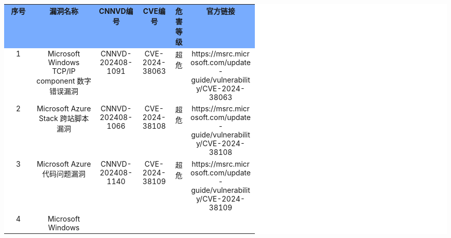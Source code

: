 <table><tbody><tr class="ue-table-interlace-color-single"><td style="word-break: break-all;background-color: rgb(120, 172, 254);" align="center" valign="middle" width="41"><section style="line-height: normal;"><span style="font-size: 14px;letter-spacing: normal;"><strong>序号</strong></span></section></td><td align="center" valign="middle" style="background-color: rgb(120, 172, 254);" width="88"><section style="line-height: normal;"><span style="font-size: 14px;letter-spacing: normal;"><strong>漏洞名称</strong></span></section></td><td align="center" valign="middle" style="background-color: rgb(120, 172, 254);" width="47"><section style="line-height: normal;"><span style="font-size: 14px;letter-spacing: normal;"><strong>CNNVD编号</strong></span></section></td><td align="center" valign="middle" style="background-color: rgb(120, 172, 254);word-break: break-all;" width="33"><section style="line-height: normal;"><span style="font-size: 14px;letter-spacing: normal;"><strong>CVE编号</strong></span></section></td><td align="center" valign="middle" style="background-color: rgb(120, 172, 254);" width="15"><section style="line-height: normal;"><span style="font-size: 14px;letter-spacing: normal;"><strong>危害等级</strong></span></section></td><td align="center" valign="middle" style="background-color: rgb(120, 172, 254);" width="119"><section style="line-height: normal;"><span style="font-size: 14px;letter-spacing: normal;"><strong>官方链接</strong></span></section></td></tr><tr class="ue-table-interlace-color-double"><td align="center" valign="middle" style="word-break: break-all;" width="41"><section style="line-height: normal;"><span style="font-size: 14px;letter-spacing: normal;">1</span></section></td><td align="center" valign="middle" width="108"><section style="line-height: normal;"><span style="font-size: 14px;letter-spacing: normal;">Microsoft Windows TCP/IP component 数字错误漏洞</span></section></td><td align="center" valign="middle" width="67"><section style="line-height: normal;"><span style="font-size: 14px;letter-spacing: normal;">CNNVD-202408-1091</span></section></td><td align="center" valign="middle" width="53"><section style="line-height: normal;"><span style="font-size: 14px;letter-spacing: normal;">CVE-2024-38063</span></section></td><td align="center" valign="middle" width="15"><section style="line-height: normal;"><span style="font-size: 14px;letter-spacing: normal;">超危</span></section></td><td align="center" valign="middle" width="119"><section style="line-height: normal;"><span style="font-size: 14px;letter-spacing: normal;">https://msrc.microsoft.com/update-guide/vulnerability/CVE-2024-38063</span></section></td></tr><tr class="ue-table-interlace-color-single"><td align="center" valign="middle" width="41"><section style="line-height: normal;"><span style="font-size: 14px;letter-spacing: normal;">2</span></section></td><td align="center" valign="middle" width="108"><section style="line-height: normal;"><span style="font-size: 14px;letter-spacing: normal;">Microsoft Azure Stack 跨站脚本漏洞</span></section></td><td align="center" valign="middle" width="67"><section style="line-height: normal;"><span style="font-size: 14px;letter-spacing: normal;">CNNVD-202408-1066</span></section></td><td align="center" valign="middle" width="53"><section style="line-height: normal;"><span style="font-size: 14px;letter-spacing: normal;">CVE-2024-38108</span></section></td><td align="center" valign="middle" width="15"><section style="line-height: normal;"><span style="font-size: 14px;letter-spacing: normal;">超危</span></section></td><td align="center" valign="middle" width="119"><section style="line-height: normal;"><span style="font-size: 14px;letter-spacing: normal;">https://msrc.microsoft.com/update-guide/vulnerability/CVE-2024-38108</span></section></td></tr><tr class="ue-table-interlace-color-double"><td align="center" valign="middle" width="41"><section style="line-height: normal;"><span style="font-size: 14px;letter-spacing: normal;">3</span></section></td><td align="center" valign="middle" width="108"><section style="line-height: normal;"><span style="font-size: 14px;letter-spacing: normal;">Microsoft Azure 代码问题漏洞</span></section></td><td align="center" valign="middle" width="67"><section style="line-height: normal;"><span style="font-size: 14px;letter-spacing: normal;">CNNVD-202408-1140</span></section></td><td align="center" valign="middle" width="53"><section style="line-height: normal;"><span style="font-size: 14px;letter-spacing: normal;">CVE-2024-38109</span></section></td><td align="center" valign="middle" width="15"><section style="line-height: normal;"><span style="font-size: 14px;letter-spacing: normal;">超危</span></section></td><td align="center" valign="middle" width="119"><section style="line-height: normal;"><span style="font-size: 14px;letter-spacing: normal;">https://msrc.microsoft.com/update-guide/vulnerability/CVE-2024-38109</span></section></td></tr><tr class="ue-table-interlace-color-single"><td align="center" valign="middle" width="41"><section style="line-height: normal;"><span style="font-size: 14px;letter-spacing: normal;">4</span></section></td><td align="center" valign="middle" width="108"><section style="line-height: normal;"><span style="font-size: 14px;letter-spacing: normal;">Microsoft Windows